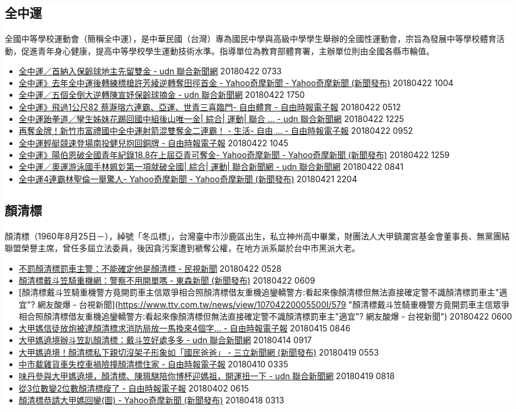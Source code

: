## 全中運

全國中等學校運動會（簡稱全中運），是中華民國（台灣）專為國民中學與高級中學學生舉辦的全國性運動會，宗旨為發展中等學校體育活動，促進青年身心健康，提高中等學校學生運動技術水準。指導單位為教育部體育署，主辦單位則由全國各縣市輪值。
- [全中運／首納入保齡球地主先留雙金 - udn 聯合新聞網](https://udn.com/news/story/7005/3100931 "全中運／首納入保齡球地主先留雙金 - udn 聯合新聞網") 20180422 0733
- [全中運》去年全中運後轉練標槍許芳綾逆轉奪田徑首金 - Yahoo奇摩新聞 - Yahoo奇摩新聞 (新聞發布)](https://tw.news.yahoo.com/%E5%85%A8%E4%B8%AD%E9%81%8B-%E5%8E%BB%E5%B9%B4%E5%85%A8%E4%B8%AD%E9%81%8B%E5%BE%8C%E8%BD%89%E7%B7%B4%E6%A8%99%E6%A7%8D-%E8%A8%B1%E8%8A%B3%E7%B6%BE%E9%80%86%E8%BD%89%E5%A5%AA%E7%94%B0%E5%BE%91%E8%B3%BD%E9%A6%96%E9%87%91-094446389.html "全中運》去年全中運後轉練標槍許芳綾逆轉奪田徑首金 - Yahoo奇摩新聞 - Yahoo奇摩新聞 (新聞發布)") 20180422 1004
- [全中運／五個全倒大逆轉陳宣妤保齡球摘金 - udn 聯合新聞網](https://udn.com/news/story/7005/3101666 "全中運／五個全倒大逆轉陳宣妤保齡球摘金 - udn 聯合新聞網") 20180422 1750
- [全中運》飛過1公尺82 蔡瀞瑢六連霸、亞運、世青三喜臨門- 自由體育 - 自由時報電子報](http://sports.ltn.com.tw/news/breakingnews/2403003 "全中運》飛過1公尺82 蔡瀞瑢六連霸、亞運、世青三喜臨門- 自由體育 - 自由時報電子報") 20180422 0512
- [全中運跆拳道／孿生姊妹花踢回國中組後山唯一金| 綜合| 運動| 聯合 ... - udn 聯合新聞網](https://udn.com/news/story/7005/3101212 "全中運跆拳道／孿生姊妹花踢回國中組後山唯一金| 綜合| 運動| 聯合 ... - udn 聯合新聞網") 20180422 1225
- [再奪金牌！新竹市富禮國中全中運射箭混雙奪金二連霸！ - 生活- 自由 ... - 自由時報電子報](http://news.ltn.com.tw/news/life/breakingnews/2403235 "再奪金牌！新竹市富禮國中全中運射箭混雙奪金二連霸！ - 生活- 自由 ... - 自由時報電子報") 20180422 0952
- [全中運輕艇競速登場南投健兒抱回銅牌 - 自由時報電子報](http://news.ltn.com.tw/news/life/breakingnews/2403286 "全中運輕艇競速登場南投健兒抱回銅牌 - 自由時報電子報") 20180422 1045
- [全中運》陽伯恩破全國青年紀錄18.8在上屆亞青可奪金- Yahoo奇摩新聞 - Yahoo奇摩新聞 (新聞發布)](https://tw.news.yahoo.com/%E5%85%A8%E4%B8%AD%E9%81%8B-%E9%99%BD%E4%BC%AF%E6%81%A9%E7%A0%B4%E5%85%A8%E5%9C%8B%E9%9D%92%E5%B9%B4%E7%B4%80%E9%8C%84-18-8%E5%9C%A8%E4%B8%8A%E5%B1%86%E4%BA%9E%E9%9D%92%E5%8F%AF%E5%A5%AA%E9%87%91-123306390.html "全中運》陽伯恩破全國青年紀錄18.8在上屆亞青可奪金- Yahoo奇摩新聞 - Yahoo奇摩新聞 (新聞發布)") 20180422 1259
- [全中運／奧運游泳國手林姵彣第一項就破全國| 綜合| 運動| 聯合新聞網 - udn 聯合新聞網](https://udn.com/news/story/7005/3101013 "全中運／奧運游泳國手林姵彣第一項就破全國| 綜合| 運動| 聯合新聞網 - udn 聯合新聞網") 20180422 0841
- [全中運4連霸林聖倫一舉驚人- Yahoo奇摩新聞 - Yahoo奇摩新聞 (新聞發布)](https://tw.news.yahoo.com/%E5%85%A8%E4%B8%AD%E9%81%8B4%E9%80%A3%E9%9C%B8-%E6%9E%97%E8%81%96%E5%80%AB-%E8%88%89%E9%A9%9A%E4%BA%BA-215011247--spt.html "全中運4連霸林聖倫一舉驚人- Yahoo奇摩新聞 - Yahoo奇摩新聞 (新聞發布)") 20180421 2204

## 顏清標

顏清標（1960年8月25日－），綽號「冬瓜標」，台灣臺中市沙鹿區出生，私立神州高中畢業，財團法人大甲鎮瀾宮基金會董事長、無黨團結聯盟榮譽主席，曾任多屆立法委員，後因貪污案遭到褫奪公權，在地方派系屬於台中市黑派大老。
- [不罰顏清標罰車主警：不能確定他是顏清標 - 民視新聞](https://news.ftv.com.tw/news/detail/2018422C01M1 "不罰顏清標罰車主警：不能確定他是顏清標 - 民視新聞") 20180422 0528
- [顏清標戴斗笠騎重機網：警察不用開單嗎 - 東森新聞 (新聞發布)](https://news.ebc.net.tw/news.php?nid=109329 "顏清標戴斗笠騎重機網：警察不用開單嗎 - 東森新聞 (新聞發布)") 20180422 0609
- [顏清標戴斗笠騎重機警方竟開罰車主信眾爭相合照顏清標借友重機追鑾轎警方:看起來像顏清標但無法直接確定警不識顏清標罰車主"適宜"? 網友酸爆 - 台視新聞](https://www.ttv.com.tw/news/view/10704220005500I/579 "顏清標戴斗笠騎重機警方竟開罰車主信眾爭相合照顏清標借友重機追鑾轎警方:看起來像顏清標但無法直接確定警不識顏清標罰車主"適宜"? 網友酸爆 - 台視新聞") 20180422 0600
- [大甲媽信徒放炮被逮顏清標求消防局放一馬換來4個字… - 自由時報電子報](http://news.ltn.com.tw/news/life/breakingnews/2396254 "大甲媽信徒放炮被逮顏清標求消防局放一馬換來4個字… - 自由時報電子報") 20180415 0846
- [大甲媽遶境辦斗笠趴顏清標：戴斗笠好處多多 - udn 聯合新聞網](https://udn.com/news/story/7325/3086776 "大甲媽遶境辦斗笠趴顏清標：戴斗笠好處多多 - udn 聯合新聞網") 20180414 0917
- [大甲媽遶境！顏清標私下親切沒架子形象如「國民爸爸」 - 三立新聞網 (新聞發布)](http://www.setn.com/News.aspx?NewsID=370332 "大甲媽遶境！顏清標私下親切沒架子形象如「國民爸爸」 - 三立新聞網 (新聞發布)") 20180419 0553
- [中市載雞貨車失控車禍險撞顏清標住家 - 自由時報電子報](http://news.ltn.com.tw/news/society/breakingnews/2390718 "中市載雞貨車失控車禍險撞顏清標住家 - 自由時報電子報") 20180410 0335
- [味丹參與大甲媽遶境，顏清標、陳珮騏陪你博杯迎媽祖，開運扭一下 - udn 聯合新聞網](https://udn.com/page/topic/10795 "味丹參與大甲媽遶境，顏清標、陳珮騏陪你博杯迎媽祖，開運扭一下 - udn 聯合新聞網") 20180419 0818
- [從3位數變2位數顏清標瘦了 - 自由時報電子報](http://news.ltn.com.tw/news/life/breakingnews/2384142 "從3位數變2位數顏清標瘦了 - 自由時報電子報") 20180402 0615
- [顏清標恭請大甲媽回鑾(圖) - Yahoo奇摩新聞 (新聞發布)](https://tw.news.yahoo.com/%E9%A1%8F%E6%B8%85%E6%A8%99%E6%81%AD%E8%AB%8B%E5%A4%A7%E7%94%B2%E5%AA%BD%E5%9B%9E%E9%91%BE-%E5%9C%96-023934813.html "顏清標恭請大甲媽回鑾(圖) - Yahoo奇摩新聞 (新聞發布)") 20180418 0313
